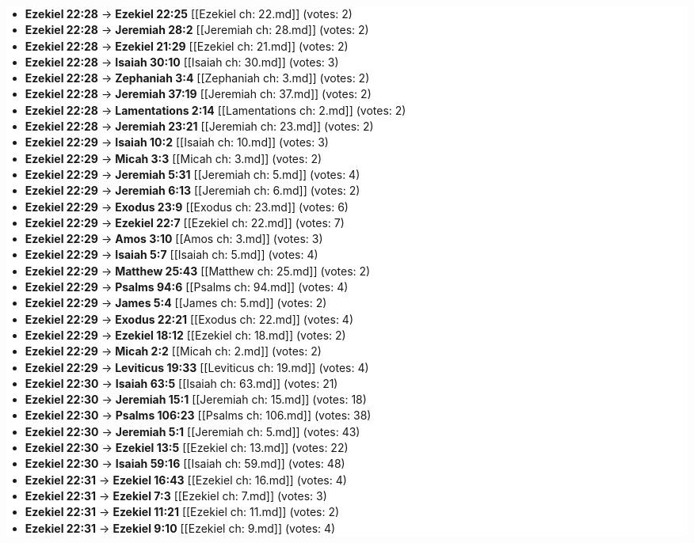 - **Ezekiel 22:28** → **Ezekiel 22:25** [[Ezekiel ch: 22.md]] (votes: 2)
- **Ezekiel 22:28** → **Jeremiah 28:2** [[Jeremiah ch: 28.md]] (votes: 2)
- **Ezekiel 22:28** → **Ezekiel 21:29** [[Ezekiel ch: 21.md]] (votes: 2)
- **Ezekiel 22:28** → **Isaiah 30:10** [[Isaiah ch: 30.md]] (votes: 3)
- **Ezekiel 22:28** → **Zephaniah 3:4** [[Zephaniah ch: 3.md]] (votes: 2)
- **Ezekiel 22:28** → **Jeremiah 37:19** [[Jeremiah ch: 37.md]] (votes: 2)
- **Ezekiel 22:28** → **Lamentations 2:14** [[Lamentations ch: 2.md]] (votes: 2)
- **Ezekiel 22:28** → **Jeremiah 23:21** [[Jeremiah ch: 23.md]] (votes: 2)
- **Ezekiel 22:29** → **Isaiah 10:2** [[Isaiah ch: 10.md]] (votes: 3)
- **Ezekiel 22:29** → **Micah 3:3** [[Micah ch: 3.md]] (votes: 2)
- **Ezekiel 22:29** → **Jeremiah 5:31** [[Jeremiah ch: 5.md]] (votes: 4)
- **Ezekiel 22:29** → **Jeremiah 6:13** [[Jeremiah ch: 6.md]] (votes: 2)
- **Ezekiel 22:29** → **Exodus 23:9** [[Exodus ch: 23.md]] (votes: 6)
- **Ezekiel 22:29** → **Ezekiel 22:7** [[Ezekiel ch: 22.md]] (votes: 7)
- **Ezekiel 22:29** → **Amos 3:10** [[Amos ch: 3.md]] (votes: 3)
- **Ezekiel 22:29** → **Isaiah 5:7** [[Isaiah ch: 5.md]] (votes: 4)
- **Ezekiel 22:29** → **Matthew 25:43** [[Matthew ch: 25.md]] (votes: 2)
- **Ezekiel 22:29** → **Psalms 94:6** [[Psalms ch: 94.md]] (votes: 4)
- **Ezekiel 22:29** → **James 5:4** [[James ch: 5.md]] (votes: 2)
- **Ezekiel 22:29** → **Exodus 22:21** [[Exodus ch: 22.md]] (votes: 4)
- **Ezekiel 22:29** → **Ezekiel 18:12** [[Ezekiel ch: 18.md]] (votes: 2)
- **Ezekiel 22:29** → **Micah 2:2** [[Micah ch: 2.md]] (votes: 2)
- **Ezekiel 22:29** → **Leviticus 19:33** [[Leviticus ch: 19.md]] (votes: 4)
- **Ezekiel 22:30** → **Isaiah 63:5** [[Isaiah ch: 63.md]] (votes: 21)
- **Ezekiel 22:30** → **Jeremiah 15:1** [[Jeremiah ch: 15.md]] (votes: 18)
- **Ezekiel 22:30** → **Psalms 106:23** [[Psalms ch: 106.md]] (votes: 38)
- **Ezekiel 22:30** → **Jeremiah 5:1** [[Jeremiah ch: 5.md]] (votes: 43)
- **Ezekiel 22:30** → **Ezekiel 13:5** [[Ezekiel ch: 13.md]] (votes: 22)
- **Ezekiel 22:30** → **Isaiah 59:16** [[Isaiah ch: 59.md]] (votes: 48)
- **Ezekiel 22:31** → **Ezekiel 16:43** [[Ezekiel ch: 16.md]] (votes: 4)
- **Ezekiel 22:31** → **Ezekiel 7:3** [[Ezekiel ch: 7.md]] (votes: 3)
- **Ezekiel 22:31** → **Ezekiel 11:21** [[Ezekiel ch: 11.md]] (votes: 2)
- **Ezekiel 22:31** → **Ezekiel 9:10** [[Ezekiel ch: 9.md]] (votes: 4)
